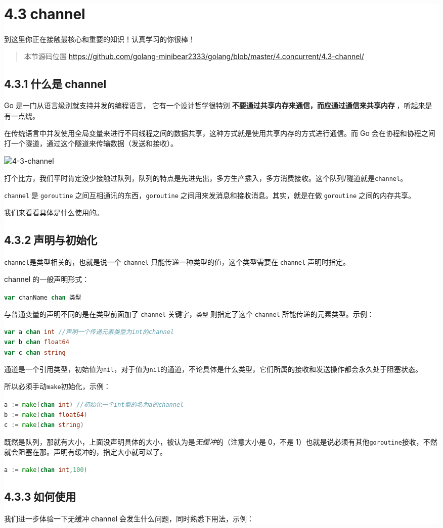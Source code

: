 # 4.3 channel

到这里你正在接触最核心和重要的知识！认真学习的你很棒！

> 本节源码位置 https://github.com/golang-minibear2333/golang/blob/master/4.concurrent/4.3-channel/

## 4.3.1 什么是 channel

Go 是一门从语言级别就支持并发的编程语言， 它有一个设计哲学很特别 **不要通过共享内存来通信，而应通过通信来共享内存** ，听起来是有一点绕。

在传统语言中并发使用全局变量来进行不同线程之间的数据共享，这种方式就是使用共享内存的方式进行通信。而 Go 会在协程和协程之间打一个隧道，通过这个隧道来传输数据（发送和接收）。

![4-3-channel](https://coding3min.oss-accelerate.aliyuncs.com/2021/07/19/4-3-channel.png)

打个比方，我们平时肯定没少接触过队列，队列的特点是先进先出，多方生产插入，多方消费接收。这个队列/隧道就是`channel`。

`channel` 是 `goroutine` 之间互相通讯的东西，`goroutine` 之间用来发消息和接收消息。其实，就是在做 `goroutine` 之间的内存共享。

我们来看看具体是什么使用的。

## 4.3.2 声明与初始化

`channel`是类型相关的，也就是说一个 `channel` 只能传递一种类型的值，这个类型需要在 `channel` 声明时指定。

channel 的一般声明形式：

```go
var chanName chan 类型
```

与普通变量的声明不同的是在类型前面加了 `channel` 关键字，`类型` 则指定了这个 `channel` 所能传递的元素类型。示例：

```go
var a chan int //声明一个传递元素类型为int的channel
var b chan float64
var c chan string
```

通道是一个引用类型，初始值为`nil`，对于值为`nil`的通道，不论具体是什么类型，它们所属的接收和发送操作都会永久处于阻塞状态。

所以必须手动`make`初始化，示例：

```go
a := make(chan int) //初始化一个int型的名为a的channel
b := make(chan float64)
c := make(chan string)
```

既然是队列，那就有大小，上面没声明具体的大小，被认为是*无缓冲*的（注意大小是 0，不是 1）也就是说必须有其他`goroutine`接收，不然就会阻塞在那。声明有缓冲的，指定大小就可以了。

```go
a := make(chan int,100)
```

## 4.3.3 如何使用

我们进一步体验一下无缓冲 channel 会发生什么问题，同时熟悉下用法，示例：
